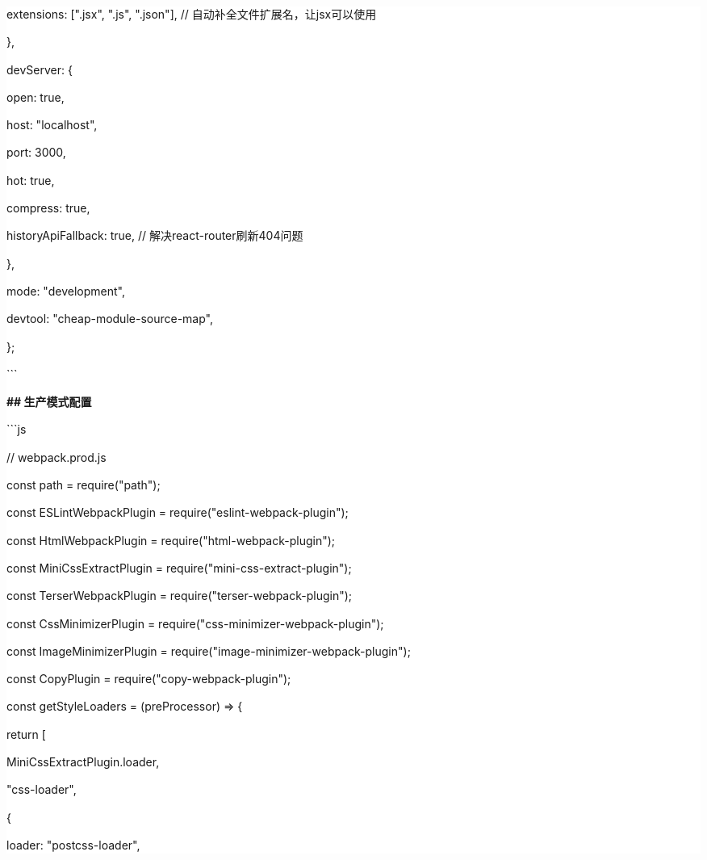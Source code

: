   extensions: [".jsx", ".js", ".json"], // 自动补全文件扩展名，让jsx可以使用

 },

 devServer: {

  open: true,

  host: "localhost",

  port: 3000,

  hot: true,

  compress: true,

  historyApiFallback: true, // 解决react-router刷新404问题

 },

 mode: "development",

 devtool: "cheap-module-source-map",

};

\```



**## 生产模式配置**



\```js

// webpack.prod.js

const path = require("path");

const ESLintWebpackPlugin = require("eslint-webpack-plugin");

const HtmlWebpackPlugin = require("html-webpack-plugin");

const MiniCssExtractPlugin = require("mini-css-extract-plugin");

const TerserWebpackPlugin = require("terser-webpack-plugin");

const CssMinimizerPlugin = require("css-minimizer-webpack-plugin");

const ImageMinimizerPlugin = require("image-minimizer-webpack-plugin");

const CopyPlugin = require("copy-webpack-plugin");



const getStyleLoaders = (preProcessor) => {

 return [

  MiniCssExtractPlugin.loader,

  "css-loader",

  {

   loader: "postcss-loader",
